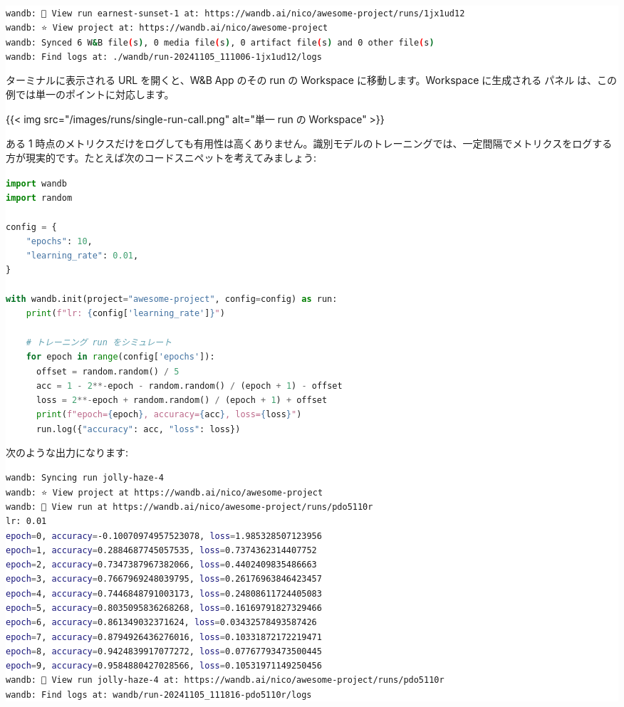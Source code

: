 ```bash
wandb: 🚀 View run earnest-sunset-1 at: https://wandb.ai/nico/awesome-project/runs/1jx1ud12
wandb: ⭐️ View project at: https://wandb.ai/nico/awesome-project
wandb: Synced 6 W&B file(s), 0 media file(s), 0 artifact file(s) and 0 other file(s)
wandb: Find logs at: ./wandb/run-20241105_111006-1jx1ud12/logs
```

ターミナルに表示される URL を開くと、W&B App のその run の Workspace に移動します。Workspace に生成される パネル は、この例では単一のポイントに対応します。

{{< img src="/images/runs/single-run-call.png" alt="単一 run の Workspace" >}}

ある 1 時点のメトリクスだけをログしても有用性は高くありません。識別モデルのトレーニングでは、一定間隔でメトリクスをログする方が現実的です。たとえば次のコードスニペットを考えてみましょう:

```python
import wandb
import random

config = {
    "epochs": 10,
    "learning_rate": 0.01,
}

with wandb.init(project="awesome-project", config=config) as run:
    print(f"lr: {config['learning_rate']}")
      
    # トレーニング run をシミュレート
    for epoch in range(config['epochs']):
      offset = random.random() / 5
      acc = 1 - 2**-epoch - random.random() / (epoch + 1) - offset
      loss = 2**-epoch + random.random() / (epoch + 1) + offset
      print(f"epoch={epoch}, accuracy={acc}, loss={loss}")
      run.log({"accuracy": acc, "loss": loss})
```

次のような出力になります:

```bash
wandb: Syncing run jolly-haze-4
wandb: ⭐️ View project at https://wandb.ai/nico/awesome-project
wandb: 🚀 View run at https://wandb.ai/nico/awesome-project/runs/pdo5110r
lr: 0.01
epoch=0, accuracy=-0.10070974957523078, loss=1.985328507123956
epoch=1, accuracy=0.2884687745057535, loss=0.7374362314407752
epoch=2, accuracy=0.7347387967382066, loss=0.4402409835486663
epoch=3, accuracy=0.7667969248039795, loss=0.26176963846423457
epoch=4, accuracy=0.7446848791003173, loss=0.24808611724405083
epoch=5, accuracy=0.8035095836268268, loss=0.16169791827329466
epoch=6, accuracy=0.861349032371624, loss=0.03432578493587426
epoch=7, accuracy=0.8794926436276016, loss=0.10331872172219471
epoch=8, accuracy=0.9424839917077272, loss=0.07767793473500445
epoch=9, accuracy=0.9584880427028566, loss=0.10531971149250456
wandb: 🚀 View run jolly-haze-4 at: https://wandb.ai/nico/awesome-project/runs/pdo5110r
wandb: Find logs at: wandb/run-20241105_111816-pdo5110r/logs
```
